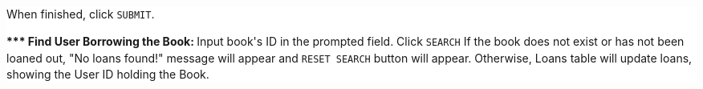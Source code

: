 When finished, click `SUBMIT`.

<strong>*** Find User Borrowing the Book: </strong> Input book's ID in the prompted field. Click `SEARCH` If the book does not exist or has not been loaned out, "No loans found!" message will appear and `RESET SEARCH` button will appear. Otherwise, Loans table will update loans, showing the User ID holding the Book.

